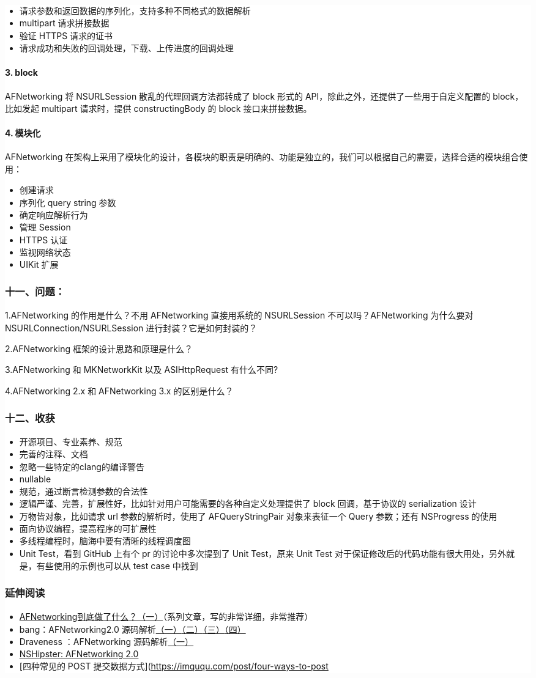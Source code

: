 - 请求参数和返回数据的序列化，支持多种不同格式的数据解析
- multipart 请求拼接数据
- 验证 HTTPS 请求的证书
- 请求成功和失败的回调处理，下载、上传进度的回调处理

#### 3. block
AFNetworking 将 NSURLSession 散乱的代理回调方法都转成了 block 形式的 API，除此之外，还提供了一些用于自定义配置的 block，比如发起 multipart 请求时，提供 constructingBody 的 block 接口来拼接数据。


#### 4. 模块化
AFNetworking 在架构上采用了模块化的设计，各模块的职责是明确的、功能是独立的，我们可以根据自己的需要，选择合适的模块组合使用：

- 创建请求
- 序列化 query string 参数
- 确定响应解析行为
- 管理 Session
- HTTPS 认证
- 监视网络状态
- UIKit 扩展

   
### 十一、问题：
1.AFNetworking 的作用是什么？不用 AFNetworking 直接用系统的 NSURLSession 不可以吗？AFNetworking 为什么要对 NSURLConnection/NSURLSession 进行封装？它是如何封装的？

2.AFNetworking 框架的设计思路和原理是什么？

3.AFNetworking 和 MKNetworkKit 以及 ASIHttpRequest 有什么不同?

4.AFNetworking 2.x 和 AFNetworking 3.x 的区别是什么？

### 十二、收获

- 开源项目、专业素养、规范
- 完善的注释、文档 
- 忽略一些特定的clang的编译警告
- nullable
- 规范，通过断言检测参数的合法性
- 逻辑严谨、完善，扩展性好，比如针对用户可能需要的各种自定义处理提供了 block 回调，基于协议的 serialization 设计
- 万物皆对象，比如请求 url 参数的解析时，使用了 AFQueryStringPair 对象来表征一个 Query 参数；还有 NSProgress 的使用
- 面向协议编程，提高程序的可扩展性
- 多线程编程时，脑海中要有清晰的线程调度图
- Unit Test，看到 GitHub 上有个 pr 的讨论中多次提到了 Unit Test，原来 Unit Test 对于保证修改后的代码功能有很大用处，另外就是，有些使用的示例也可以从 test case 中找到

### 延伸阅读
- [AFNetworking到底做了什么？（一）](https://www.jianshu.com/p/856f0e26279d)（系列文章，写的非常详细，非常推荐）
- bang：AFNetworking2.0 源码解析[（一）](http://blog.cnbang.net/tech/2320/)[（二）](http://blog.cnbang.net/tech/2371/)[（三）](http://blog.cnbang.net/tech/2416/)[（四）](http://blog.cnbang.net/tech/2456/)
- Draveness ：AFNetworking 源码解析[（一）](https://github.com/Draveness/Analyze/tree/master/contents/AFNetworking)
- [NSHipster: AFNetworking 2.0](http://nshipster.cn/afnetworking-2/)
- [四种常见的 POST 提交数据方式](https://imququ.com/post/four-ways-to-post
